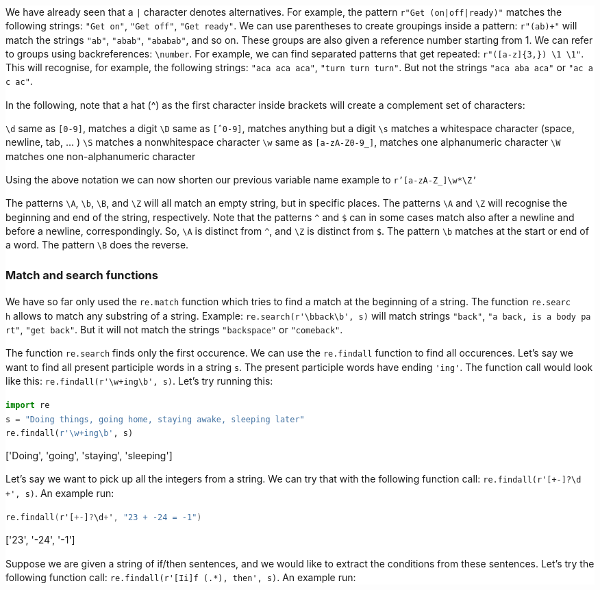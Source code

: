 We have already seen that a `|` character denotes alternatives. For example, the pattern `r"Get (on|off|ready)"` matches the following strings: `"Get on"`, `"Get off"`, `"Get ready"`. We can use parentheses to create groupings inside a pattern: `r"(ab)+"` will match the strings `"ab"`, `"abab"`, `"ababab"`, and so on. These groups are also given a reference number starting from 1. We can refer to groups using backreferences: `\number`. For example, we can find separated patterns that get repeated: `r"([a-z]{3,}) \1 \1"`. This will recognise, for example, the following strings: `"aca aca aca"`, `"turn turn turn"`. But not the strings `"aca aba aca"` or `"ac ac ac"`.

In the following, note that a hat (^) as the first character inside brackets will create a complement set of characters:

`\d` same as `[0-9]`, matches a digit
`\D` same as `[ˆ0-9]`, matches anything but a digit
`\s` matches a whitespace character (space, newline, tab, ... )
`\S` matches a nonwhitespace character
`\w` same as `[a-zA-Z0-9_]`, matches one alphanumeric character
`\W` matches one non-alphanumeric character

Using the above notation we can now shorten our previous variable name example to `r’[a-zA-Z_]\w*\Z’`

The patterns `\A`, `\b`, `\B`, and `\Z` will all match an empty string, but in specific places. The patterns `\A` and `\Z` will recognise the beginning and end of the string, respectively. Note that the patterns `^` and `$` can in some cases match also after a newline and before a newline, correspondingly. So, `\A` is distinct from `^`, and `\Z` is distinct from `$`. The pattern `\b` matches at the start or end of a word. The pattern `\B` does the reverse.

### Match and search functions

We have so far only used the `re.match` function which tries to find a match at the beginning of a string. The function `re.search` allows to match any substring of a string. Example: `re.search(r'\bback\b', s)` will match strings `"back"`, `"a back, is a body part"`, `"get back"`. But it will not match the strings `"backspace"` or `"comeback"`.

The function `re.search` finds only the first occurence. We can use the `re.findall` function to find all occurences. Let’s say we want to find all present participle words in a string `s`. The present participle words have ending `'ing'`. The function call would look like this: `re.findall(r'\w+ing\b', s)`. Let’s try running this:

```python
import re
s = "Doing things, going home, staying awake, sleeping later"
re.findall(r'\w+ing\b', s)
```

['Doing', 'going', 'staying', 'sleeping']

Let’s say we want to pick up all the integers from a string. We can try that with the following function call: `re.findall(r'[+-]?\d+', s)`. An example run:

```awk
re.findall(r'[+-]?\d+', "23 + -24 = -1")
```

['23', '-24', '-1']

Suppose we are given a string of if/then sentences, and we would like to extract the conditions from these sentences. Let’s try the following function call: `re.findall(r'[Ii]f (.*), then', s)`. An example run:
